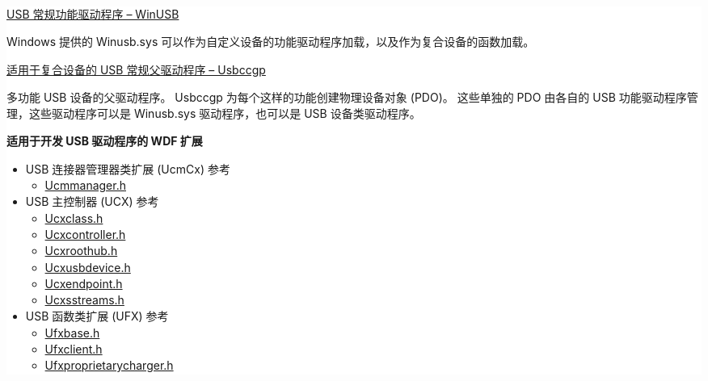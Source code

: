 <a href="winusb.md" data-raw-source="[USB generic function driver–WinUSB](winusb.md)">USB 常规功能驱动程序 – WinUSB</a>
<p>Windows 提供的 Winusb.sys 可以作为自定义设备的功能驱动程序加载，以及作为复合设备的函数加载。</p>
<a href="usb-common-class-generic-parent-driver.md" data-raw-source="[USB generic parent driver for composite devices–Usbccgp](usb-common-class-generic-parent-driver.md)">适用于复合设备的 USB 常规父驱动程序 – Usbccgp</a>
<p>多功能 USB 设备的父驱动程序。 Usbccgp 为每个这样的功能创建物理设备对象 (PDO)。 这些单独的 PDO 由各自的 USB 功能驱动程序管理，这些驱动程序可以是 Winusb.sys 驱动程序，也可以是 USB 设备类驱动程序。</p>
<strong>适用于开发 USB 驱动程序的 WDF 扩展</strong>
<ul>
<li>USB 连接器管理器类扩展 (UcmCx) 参考 <ul>
    <li><a href="https://docs.microsoft.com/windows-hardware/drivers/ddi/ucmmanager/" data-raw-source="[Ucmmanager.h](https://docs.microsoft.com/windows-hardware/drivers/ddi/ucmmanager/)">Ucmmanager.h</a>
    </li>
    </ul>
</li>
<li>USB 主控制器 (UCX) 参考 <ul>
    <li>
    <a href="https://docs.microsoft.com/windows-hardware/drivers/ddi/ucxclass/" data-raw-source="[Ucxclass.h](https://docs.microsoft.com/windows-hardware/drivers/ddi/ucxclass/)">Ucxclass.h</a>
    </li>
    <li>
    <a href="https://docs.microsoft.com/windows-hardware/drivers/ddi/ucxcontroller/" data-raw-source="[Ucxcontroller.h](https://docs.microsoft.com/windows-hardware/drivers/ddi/ucxcontroller/)">Ucxcontroller.h</a>
    </li>
    <li>
    <a href="https://docs.microsoft.com/windows-hardware/drivers/ddi/ucxroothub/" data-raw-source="[Ucxroothub.h](https://docs.microsoft.com/windows-hardware/drivers/ddi/Ucxroothub/)">Ucxroothub.h</a>
    </li>
    <li>
    <a href="https://docs.microsoft.com/windows-hardware/drivers/ddi/ucxusbdevice/" data-raw-source="[Ucxusbdevice.h](https://docs.microsoft.com/windows-hardware/drivers/ddi/ucxusbdevice/)">Ucxusbdevice.h</a>
    </li>
    <li>
    <a href="https://docs.microsoft.com/windows-hardware/drivers/ddi/ucxendpoint/" data-raw-source="[Ucxendpoint.h](https://docs.microsoft.com/windows-hardware/drivers/ddi/ucxendpoint/)">Ucxendpoint.h</a>
    </li>
    <li>
    <a href="https://docs.microsoft.com/windows-hardware/drivers/ddi/ucxsstreams/" data-raw-source="[Ucxsstreams.h](https://docs.microsoft.com/windows-hardware/drivers/ddi/ucxsstreams/)">Ucxsstreams.h</a>
    </li>
    </ul>
</li>
<li>USB 函数类扩展 (UFX) 参考 <ul>
    <li>
    <a href="https://docs.microsoft.com/windows-hardware/drivers/ddi/ufxbase/" data-raw-source="[Ufxbase.h](https://docs.microsoft.com/windows-hardware/drivers/ddi/ufxbase/)">Ufxbase.h</a>
    </li>
    <li>
    <a href="https://docs.microsoft.com/windows-hardware/drivers/ddi/ufxclient/" data-raw-source="[Ufxclient.h](https://docs.microsoft.com/windows-hardware/drivers/ddi/ufxclient/)">Ufxclient.h</a>
    </li>
    <li>
    <a href="https://docs.microsoft.com/windows-hardware/drivers/ddi/ufxproprietarycharger/" data-raw-source="[Ufxproprietarycharger.h](https://docs.microsoft.com/windows-hardware/drivers/ddi/ufxproprietarycharger/)">Ufxproprietarycharger.h</a>
    </li>
    </ul>
</li>